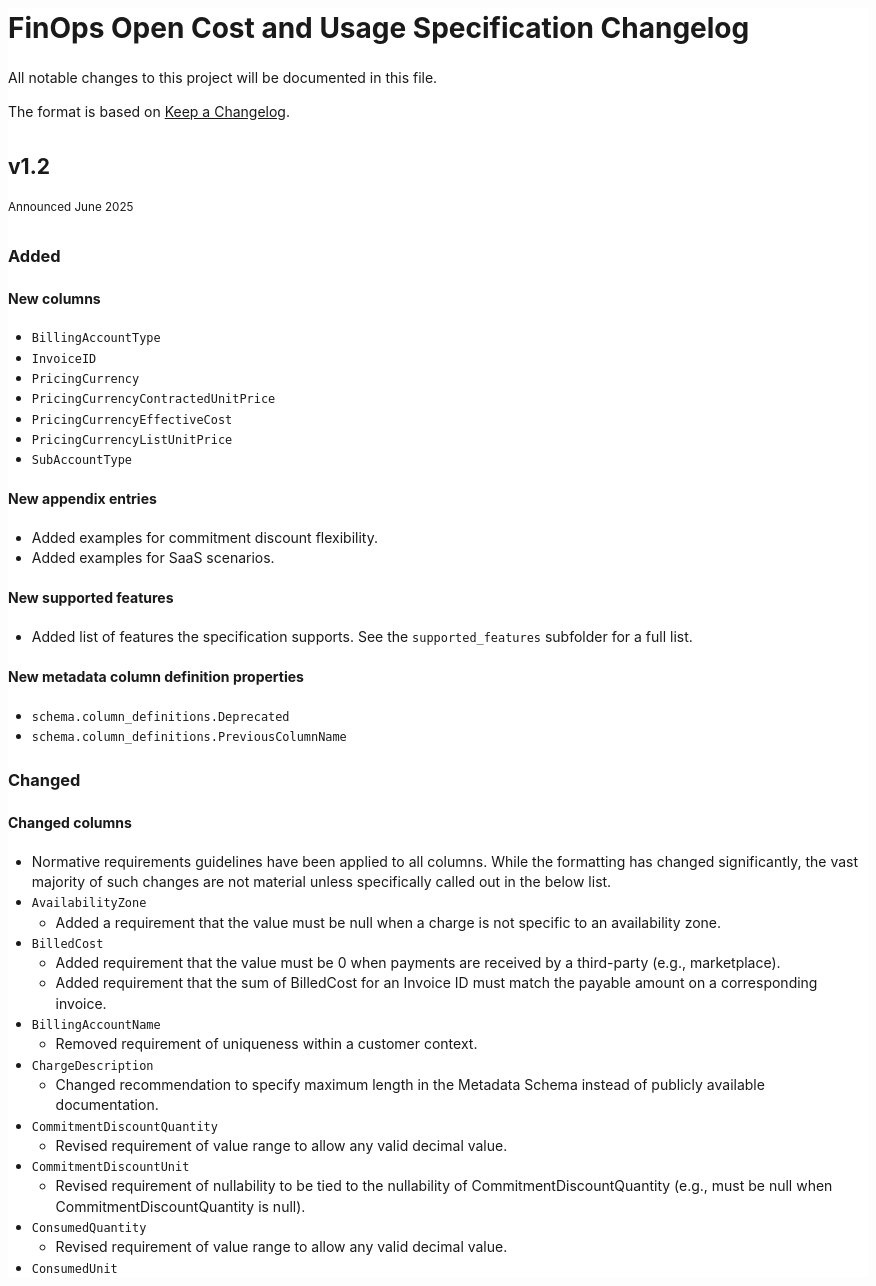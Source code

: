 # FinOps Open Cost and Usage Specification Changelog

All notable changes to this project will be documented in this file.

The format is based on [Keep a Changelog](https://keepachangelog.com/en/1.1.0/).

## v1.2

<sup>Announced June 2025</sup>

### Added

#### New columns

- `BillingAccountType`
- `InvoiceID`
- `PricingCurrency`
- `PricingCurrencyContractedUnitPrice`
- `PricingCurrencyEffectiveCost`
- `PricingCurrencyListUnitPrice`
- `SubAccountType`

#### New appendix entries

- Added examples for commitment discount flexibility.
- Added examples for SaaS scenarios.

#### New supported features

- Added list of features the specification supports.  See the `supported_features` subfolder for a full list.

#### New metadata column definition properties

- `schema.column_definitions.Deprecated`
- `schema.column_definitions.PreviousColumnName`

### Changed

#### Changed columns

- Normative requirements guidelines have been applied to all columns. While the formatting has changed significantly, the vast majority of such changes are not material unless specifically called out in the below list.
- `AvailabilityZone`
  - Added a requirement that the value must be null when a charge is not specific to an availability zone.
- `BilledCost`
  - Added requirement that the value must be 0 when payments are received by a third-party (e.g., marketplace).
  - Added requirement that the sum of BilledCost for an Invoice ID must match the payable amount on a corresponding invoice.
- `BillingAccountName`
  - Removed requirement of uniqueness within a customer context.
- `ChargeDescription`
  - Changed recommendation to specify maximum length in the Metadata Schema instead of publicly available documentation.
- `CommitmentDiscountQuantity`
  - Revised requirement of value range to allow any valid decimal value.
- `CommitmentDiscountUnit`
  - Revised requirement of nullability to be tied to the nullability of CommitmentDiscountQuantity (e.g., must be null when CommitmentDiscountQuantity is null).
- `ConsumedQuantity`
  - Revised requirement of value range to allow any valid decimal value.
- `ConsumedUnit`